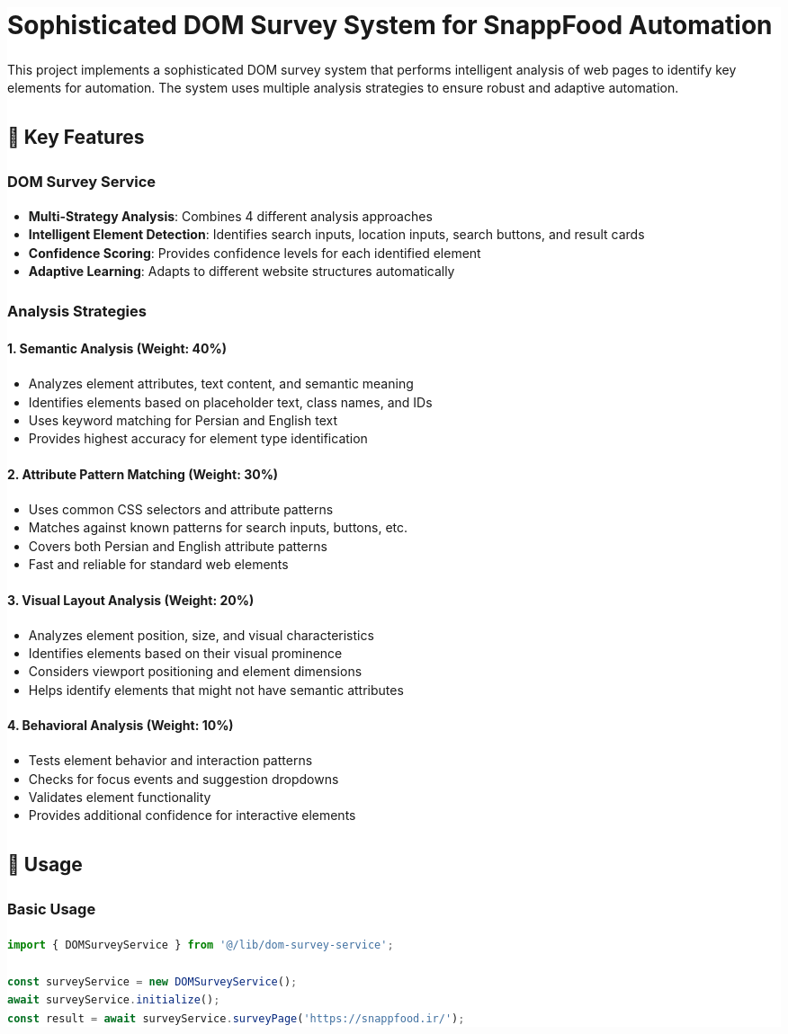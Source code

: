 # Sophisticated DOM Survey System for SnappFood Automation

This project implements a sophisticated DOM survey system that performs intelligent analysis of web pages to identify key elements for automation. The system uses multiple analysis strategies to ensure robust and adaptive automation.

## 🧠 Key Features

### DOM Survey Service
- **Multi-Strategy Analysis**: Combines 4 different analysis approaches
- **Intelligent Element Detection**: Identifies search inputs, location inputs, search buttons, and result cards
- **Confidence Scoring**: Provides confidence levels for each identified element
- **Adaptive Learning**: Adapts to different website structures automatically

### Analysis Strategies

#### 1. Semantic Analysis (Weight: 40%)
- Analyzes element attributes, text content, and semantic meaning
- Identifies elements based on placeholder text, class names, and IDs
- Uses keyword matching for Persian and English text
- Provides highest accuracy for element type identification

#### 2. Attribute Pattern Matching (Weight: 30%)
- Uses common CSS selectors and attribute patterns
- Matches against known patterns for search inputs, buttons, etc.
- Covers both Persian and English attribute patterns
- Fast and reliable for standard web elements

#### 3. Visual Layout Analysis (Weight: 20%)
- Analyzes element position, size, and visual characteristics
- Identifies elements based on their visual prominence
- Considers viewport positioning and element dimensions
- Helps identify elements that might not have semantic attributes

#### 4. Behavioral Analysis (Weight: 10%)
- Tests element behavior and interaction patterns
- Checks for focus events and suggestion dropdowns
- Validates element functionality
- Provides additional confidence for interactive elements

## 🚀 Usage

### Basic Usage
```typescript
import { DOMSurveyService } from '@/lib/dom-survey-service';

const surveyService = new DOMSurveyService();
await surveyService.initialize();
const result = await surveyService.surveyPage('https://snappfood.ir/');
```
